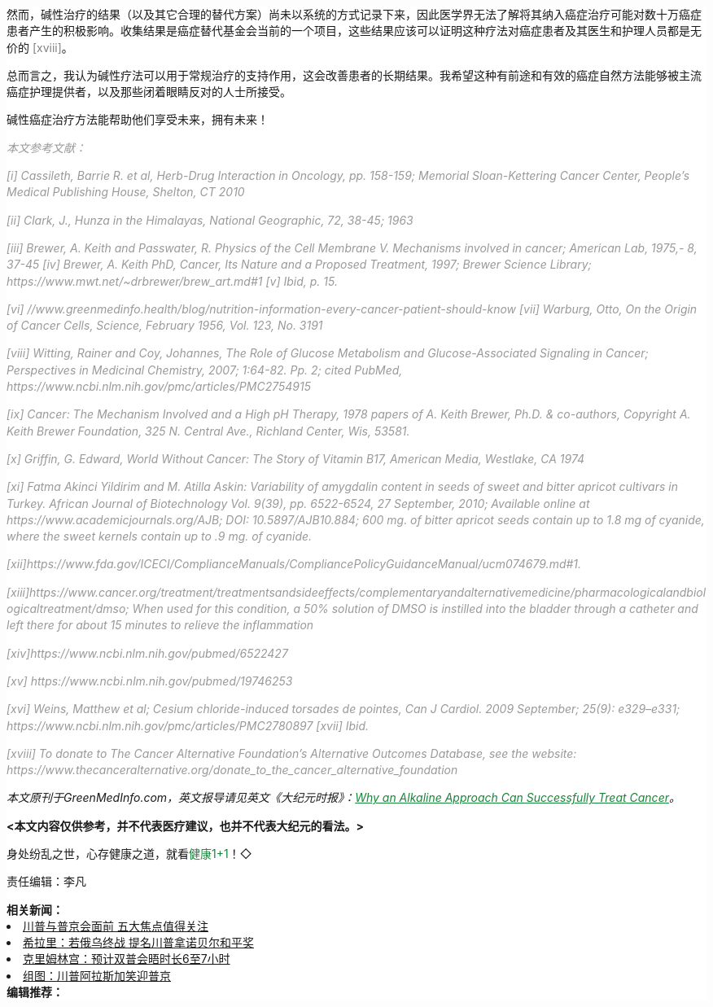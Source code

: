 <p>然而，碱性治疗的结果（以及其它合理的替代方案）尚未以系统的方式记录下来，因此医学界无法了解将其纳入癌症治疗可能对数十万癌症患者产生的积极影响。收集结果是癌症替代基金会当前的一个项目，这些结果应该可以证明这种疗法对癌症患者及其医生和护理人员都是无价的 <span style="color: #808080;">[xviii]</span>。</p>
<p>总而言之，我认为碱性疗法可以用于常规治疗的支持作用，这会改善患者的长期结果。我希望这种有前途和有效的癌症自然方法能够被主流癌症护理提供者，以及那些闭着眼睛反对的人士所接受。</p>
<p>碱性癌症治疗方法能帮助他们享受未来，拥有未来！</p>
<p><span style="color: #999999;"><em>本文参考文献：</em></span></p>
<p><span style="color: #999999;"><em>[i] Cassileth, Barrie R. et al, Herb-Drug Interaction in Oncology, pp. 158-159; Memorial Sloan-Kettering Cancer Center, People&#8217;s Medical Publishing House, Shelton, CT 2010 </em></span></p>
<p><span style="color: #999999;"><em>[ii] Clark, J., Hunza in the Himalayas, National Geographic, 72, 38-45; 1963 </em></span></p>
<p><span style="color: #999999;"><em>[iii] Brewer, A. Keith and Passwater, R. Physics of the Cell Membrane V. Mechanisms involved in cancer; American Lab, 1975,- 8, 37-45 [iv] Brewer, A. Keith PhD, Cancer, Its Nature and a Proposed Treatment, 1997; Brewer Science Library; https://www.mwt.net/~drbrewer/brew_art.md#1 [v] Ibid, p. 15. </em></span></p>
<p><span style="color: #999999;"><em>[vi] //www.greenmedinfo.health/blog/nutrition-information-every-cancer-patient-should-know [vii] Warburg, Otto, On the Origin of Cancer Cells, Science, February 1956, Vol. 123, No. 3191 </em></span></p>
<p><span style="color: #999999;"><em>[viii] Witting, Rainer and Coy, Johannes, The Role of Glucose Metabolism and Glucose-Associated Signaling in Cancer; Perspectives in Medicinal Chemistry, 2007; 1:64-82. Pp. 2; cited PubMed, https://www.ncbi.nlm.nih.gov/pmc/articles/PMC2754915</em></span></p>
<p><span style="color: #999999;"><em> [ix] Cancer: The Mechanism Involved and a High pH Therapy, 1978 papers of A. Keith Brewer, Ph.D. &amp; co-authors, Copyright A. Keith Brewer Foundation, 325 N. Central Ave., Richland Center, Wis, 53581. </em></span></p>
<p><span style="color: #999999;"><em>[x] Griffin, G. Edward, World Without Cancer: The Story of Vitamin B17, American Media, Westlake, CA 1974 </em></span></p>
<p><span style="color: #999999;"><em>[xi] Fatma Akinci Yildirim and M. Atilla Askin: Variability of amygdalin content in seeds of sweet and bitter apricot cultivars in Turkey. African Journal of Biotechnology Vol. 9(39), pp. 6522-6524, 27 September, 2010; Available online at https://www.academicjournals.org/AJB; DOI: 10.5897/AJB10.884; 600 mg. of bitter apricot seeds contain up to 1.8 mg of cyanide, where the sweet kernels contain up to .9 mg. of cyanide. </em></span></p>
<p><span style="color: #999999;"><em>[xii]https://www.fda.gov/ICECI/ComplianceManuals/CompliancePolicyGuidanceManual/ucm074679.md#1. </em></span></p>
<p><span style="color: #999999;"><em>[xiii]https://www.cancer.org/treatment/treatmentsandsideeffects/complementaryandalternativemedicine/pharmacologicalandbiologicaltreatment/dmso; When used for this condition, a 50% solution of DMSO is instilled into the bladder through a catheter and left there for about 15 minutes to relieve the inflammation </em></span></p>
<p><span style="color: #999999;"><em>[xiv]https://www.ncbi.nlm.nih.gov/pubmed/6522427</em></span></p>
<p><span style="color: #999999;"><em> [xv] https://www.ncbi.nlm.nih.gov/pubmed/19746253</em></span></p>
<p><span style="color: #999999;"><em> [xvi] Weins, Matthew et al; Cesium chloride-induced torsades de pointes, Can J Cardiol. 2009 September; 25(9): e329–e331; https://www.ncbi.nlm.nih.gov/pmc/articles/PMC2780897 [xvii] Ibid.</em></span></p>
<p><span style="color: #999999;"><em> [xviii] To donate to The Cancer Alternative Foundation&#8217;s Alternative Outcomes Database, see the website: https://www.thecanceralternative.org/donate_to_the_cancer_alternative_foundation</em></span></p>
<p><em>本文原刊于GreenMedInfo.com，英文报导请见英文《大纪元时报》：<span style="color: #188638;"><a style="color: #188638;" href="https://www.theepochtimes.com/health/why-an-alkaline-approach-can-successfully-treat-cancer-5105675">Why an Alkaline Approach Can Successfully Treat Cancer</a></span>。</em></p>
<p><strong>&lt;本文内容仅供参考，并不代表医疗建议，也并不代表大纪元的看法。&gt;</strong></p>
<p>身处纷乱之世，心存健康之道，就看<ahref="https://github.com/1992513/djy/blob/master/gb/nsc1002.md#1"><span style="color: #188638;">健康1+1</span>！◇</a></p>
<p>责任编辑：李凡</p>
<strong>相关新闻：</strong>
<li><a href="https://github.com/1992513/djy/blob/master/gb/25/8/15/n14574025.md#1">川普与普京会面前 五大焦点值得关注</a></li>
<li><a href="https://github.com/1992513/djy/blob/master/gb/25/8/15/n14574382.md#1">希拉里：若俄乌终战 提名川普拿诺贝尔和平奖</a></li>
<li><a href="https://github.com/1992513/djy/blob/master/gb/25/8/15/n14574415.md#1">克里姆林宫：预计双普会晤时长6至7小时</a></li>
<li><a href="https://github.com/1992513/djy/blob/master/gb/25/8/15/n14574571.md#1">组图：川普阿拉斯加笑迎普京</a></li>
<strong>编辑推荐：</strong>